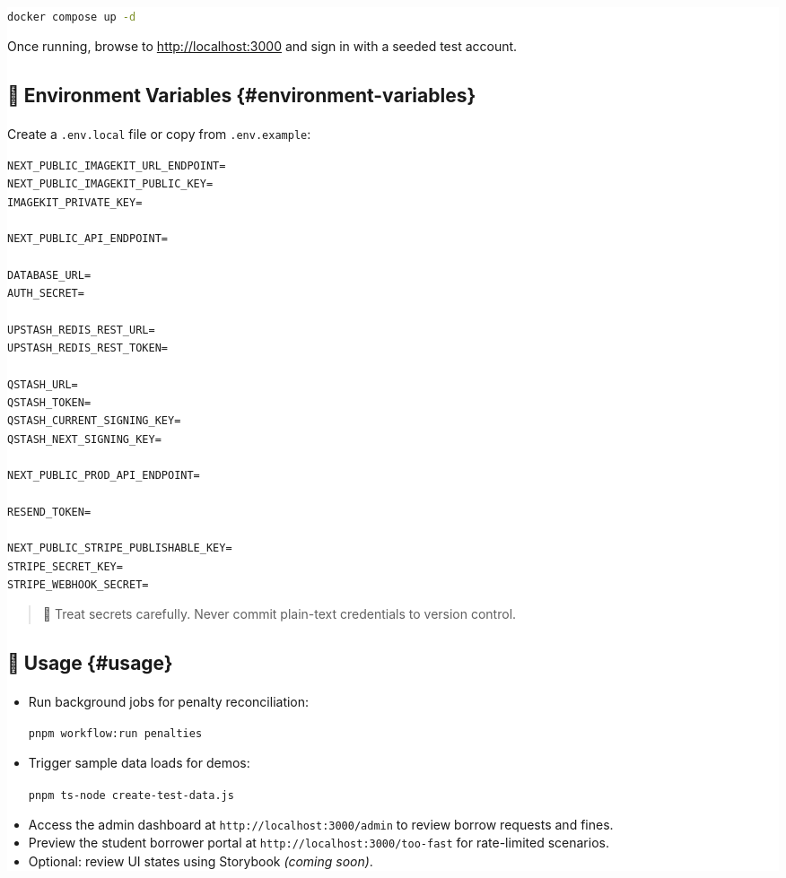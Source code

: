 ```bash
docker compose up -d
```

Once running, browse to [http://localhost:3000](http://localhost:3000) and sign in with a seeded test account.

## 🔐 Environment Variables {#environment-variables}

Create a `.env.local` file or copy from `.env.example`:

```dotenv
NEXT_PUBLIC_IMAGEKIT_URL_ENDPOINT=
NEXT_PUBLIC_IMAGEKIT_PUBLIC_KEY=
IMAGEKIT_PRIVATE_KEY=

NEXT_PUBLIC_API_ENDPOINT=

DATABASE_URL=
AUTH_SECRET=

UPSTASH_REDIS_REST_URL=
UPSTASH_REDIS_REST_TOKEN=

QSTASH_URL=
QSTASH_TOKEN=
QSTASH_CURRENT_SIGNING_KEY=
QSTASH_NEXT_SIGNING_KEY=

NEXT_PUBLIC_PROD_API_ENDPOINT=

RESEND_TOKEN=

NEXT_PUBLIC_STRIPE_PUBLISHABLE_KEY=
STRIPE_SECRET_KEY=
STRIPE_WEBHOOK_SECRET=
```

> 🔐 Treat secrets carefully. Never commit plain-text credentials to version control.

## 📎 Usage {#usage}

- Run background jobs for penalty reconciliation:
  ```bash
  pnpm workflow:run penalties
  ```
- Trigger sample data loads for demos:
  ```bash
  pnpm ts-node create-test-data.js
  ```
- Access the admin dashboard at `http://localhost:3000/admin` to review borrow requests and fines.
- Preview the student borrower portal at `http://localhost:3000/too-fast` for rate-limited scenarios.
- Optional: review UI states using Storybook _(coming soon)_.
